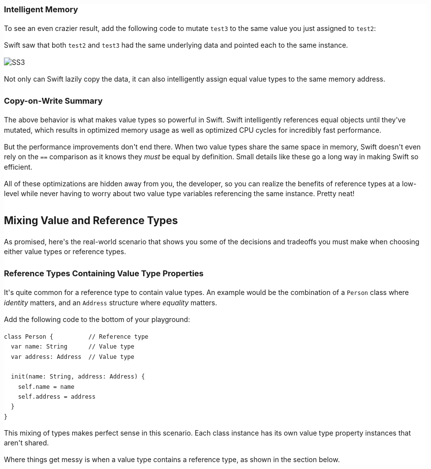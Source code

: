 ### Intelligent Memory

To see an even crazier result, add the following code to mutate `test3` to the same value you just assigned to `test2`:

Swift saw that both `test2` and `test3` had the same underlying data and pointed each to the same instance.

![SS3](http://cdn5.raywenderlich.com/wp-content/uploads/2015/08/SS3-700x135.png)

Not only can Swift lazily copy the data, it can also intelligently assign equal value types to the same memory address.

### Copy-on-Write Summary

The above behavior is what makes value types so powerful in Swift. Swift intelligently references equal objects until they've mutated, which results in optimized memory usage as well as optimized CPU cycles for incredibly fast performance.

But the performance improvements don't end there. When two value types share the same space in memory, Swift doesn't even rely on the `==` comparison as it knows they _must_ be equal by definition. Small details like these go a long way in making Swift so efficient.

All of these optimizations are hidden away from you, the developer, so you can realize the benefits of reference types at a low-level while never having to worry about two value type variables referencing the same instance. Pretty neat!

## Mixing Value and Reference Types

As promised, here's the real-world scenario that shows you some of the decisions and tradeoffs you must make when choosing either value types or reference types.

### Reference Types Containing Value Type Properties

It's quite common for a reference type to contain value types. An example would be the combination of a `Person` class where _identity_ matters, and an `Address` structure where _equality_ matters.

Add the following code to the bottom of your playground:
    
    
    class Person {          // Reference type
      var name: String      // Value type
      var address: Address  // Value type
     
      init(name: String, address: Address) {
        self.name = name
        self.address = address
      }
    }

This mixing of types makes perfect sense in this scenario. Each class instance has its own value type property instances that aren't shared.

Where things get messy is when a value type contains a reference type, as shown in the section below.
